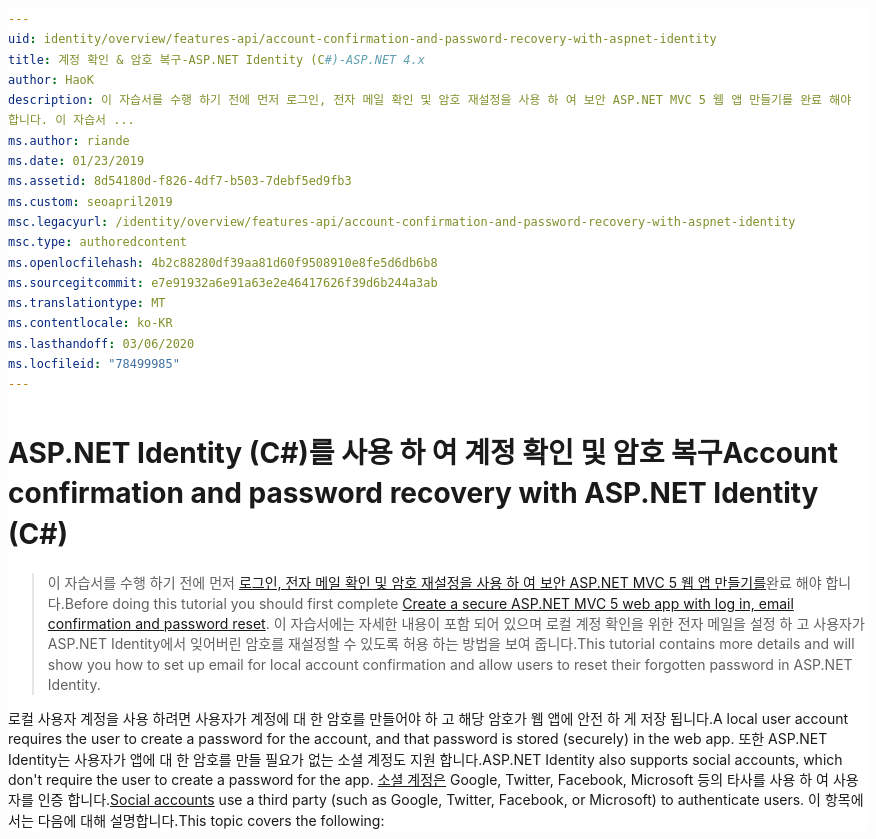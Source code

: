 ```yaml
---
uid: identity/overview/features-api/account-confirmation-and-password-recovery-with-aspnet-identity
title: 계정 확인 & 암호 복구-ASP.NET Identity (C#)-ASP.NET 4.x
author: HaoK
description: 이 자습서를 수행 하기 전에 먼저 로그인, 전자 메일 확인 및 암호 재설정을 사용 하 여 보안 ASP.NET MVC 5 웹 앱 만들기를 완료 해야 합니다. 이 자습서 ...
ms.author: riande
ms.date: 01/23/2019
ms.assetid: 8d54180d-f826-4df7-b503-7debf5ed9fb3
ms.custom: seoapril2019
msc.legacyurl: /identity/overview/features-api/account-confirmation-and-password-recovery-with-aspnet-identity
msc.type: authoredcontent
ms.openlocfilehash: 4b2c88280df39aa81d60f9508910e8fe5d6db6b8
ms.sourcegitcommit: e7e91932a6e91a63e2e46417626f39d6b244a3ab
ms.translationtype: MT
ms.contentlocale: ko-KR
ms.lasthandoff: 03/06/2020
ms.locfileid: "78499985"
---
```

# <a name="account-confirmation-and-password-recovery-with-aspnet-identity-c"></a><span data-ttu-id="7bcb4-104">ASP.NET Identity (C#)를 사용 하 여 계정 확인 및 암호 복구</span><span class="sxs-lookup"><span data-stu-id="7bcb4-104">Account confirmation and password recovery with ASP.NET Identity (C#)</span></span>

> <span data-ttu-id="7bcb4-105">이 자습서를 수행 하기 전에 먼저 [로그인, 전자 메일 확인 및 암호 재설정을 사용 하 여 보안 ASP.NET MVC 5 웹 앱 만들기를](../../../mvc/overview/security/create-an-aspnet-mvc-5-web-app-with-email-confirmation-and-password-reset.md)완료 해야 합니다.</span><span class="sxs-lookup"><span data-stu-id="7bcb4-105">Before doing this tutorial you should first complete [Create a secure ASP.NET MVC 5 web app with log in, email confirmation and password reset](../../../mvc/overview/security/create-an-aspnet-mvc-5-web-app-with-email-confirmation-and-password-reset.md).</span></span> <span data-ttu-id="7bcb4-106">이 자습서에는 자세한 내용이 포함 되어 있으며 로컬 계정 확인을 위한 전자 메일을 설정 하 고 사용자가 ASP.NET Identity에서 잊어버린 암호를 재설정할 수 있도록 허용 하는 방법을 보여 줍니다.</span><span class="sxs-lookup"><span data-stu-id="7bcb4-106">This tutorial contains more details and will show you how to set up email for local account confirmation and allow users to reset their forgotten password in ASP.NET Identity.</span></span>

<span data-ttu-id="7bcb4-107">로컬 사용자 계정을 사용 하려면 사용자가 계정에 대 한 암호를 만들어야 하 고 해당 암호가 웹 앱에 안전 하 게 저장 됩니다.</span><span class="sxs-lookup"><span data-stu-id="7bcb4-107">A local user account requires the user to create a password for the account, and that password is stored (securely) in the web app.</span></span> <span data-ttu-id="7bcb4-108">또한 ASP.NET Identity는 사용자가 앱에 대 한 암호를 만들 필요가 없는 소셜 계정도 지원 합니다.</span><span class="sxs-lookup"><span data-stu-id="7bcb4-108">ASP.NET Identity also supports social accounts, which don't require the user to create a password for the app.</span></span> <span data-ttu-id="7bcb4-109">[소셜 계정은](../../../mvc/overview/security/create-an-aspnet-mvc-5-app-with-facebook-and-google-oauth2-and-openid-sign-on.md) Google, Twitter, Facebook, Microsoft 등의 타사를 사용 하 여 사용자를 인증 합니다.</span><span class="sxs-lookup"><span data-stu-id="7bcb4-109">[Social accounts](../../../mvc/overview/security/create-an-aspnet-mvc-5-app-with-facebook-and-google-oauth2-and-openid-sign-on.md) use a third party (such as Google, Twitter, Facebook, or Microsoft) to authenticate users.</span></span> <span data-ttu-id="7bcb4-110">이 항목에서는 다음에 대해 설명합니다.</span><span class="sxs-lookup"><span data-stu-id="7bcb4-110">This topic covers the following:</span></span>
